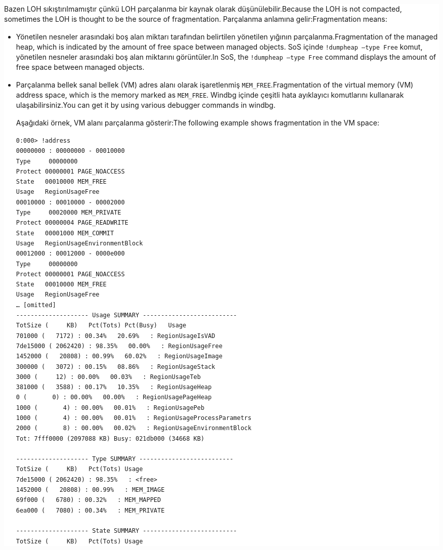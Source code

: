 <span data-ttu-id="50744-268">Bazen LOH sıkıştırılmamıştır çünkü LOH parçalanma bir kaynak olarak düşünülebilir.</span><span class="sxs-lookup"><span data-stu-id="50744-268">Because the LOH is not compacted, sometimes the LOH is thought to be the source of fragmentation.</span></span> <span data-ttu-id="50744-269">Parçalanma anlamına gelir:</span><span class="sxs-lookup"><span data-stu-id="50744-269">Fragmentation means:</span></span>

- <span data-ttu-id="50744-270">Yönetilen nesneler arasındaki boş alan miktarı tarafından belirtilen yönetilen yığının parçalanma.</span><span class="sxs-lookup"><span data-stu-id="50744-270">Fragmentation of the managed heap, which is indicated by the amount of free space between managed objects.</span></span> <span data-ttu-id="50744-271">SoS içinde `!dumpheap –type Free` komut, yönetilen nesneler arasındaki boş alan miktarını görüntüler.</span><span class="sxs-lookup"><span data-stu-id="50744-271">In SoS, the `!dumpheap –type Free` command displays the amount of free space between managed objects.</span></span>

- <span data-ttu-id="50744-272">Parçalanma bellek sanal bellek (VM) adres alanı olarak işaretlenmiş `MEM_FREE`.</span><span class="sxs-lookup"><span data-stu-id="50744-272">Fragmentation of the virtual memory (VM) address space, which is the memory marked as `MEM_FREE`.</span></span> <span data-ttu-id="50744-273">Windbg içinde çeşitli hata ayıklayıcı komutlarını kullanarak ulaşabilirsiniz.</span><span class="sxs-lookup"><span data-stu-id="50744-273">You can get it by using various debugger commands in windbg.</span></span>

   <span data-ttu-id="50744-274">Aşağıdaki örnek, VM alanı parçalanma gösterir:</span><span class="sxs-lookup"><span data-stu-id="50744-274">The following example shows fragmentation in the VM space:</span></span>

   ```
   0:000> !address
   00000000 : 00000000 - 00010000
   Type     00000000
   Protect 00000001 PAGE_NOACCESS
   State   00010000 MEM_FREE
   Usage   RegionUsageFree
   00010000 : 00010000 - 00002000
   Type     00020000 MEM_PRIVATE
   Protect 00000004 PAGE_READWRITE
   State   00001000 MEM_COMMIT
   Usage   RegionUsageEnvironmentBlock
   00012000 : 00012000 - 0000e000
   Type     00000000
   Protect 00000001 PAGE_NOACCESS
   State   00010000 MEM_FREE
   Usage   RegionUsageFree
   … [omitted]
   -------------------- Usage SUMMARY --------------------------
   TotSize (     KB)   Pct(Tots) Pct(Busy)   Usage
   701000 (   7172) : 00.34%   20.69%   : RegionUsageIsVAD
   7de15000 ( 2062420) : 98.35%   00.00%   : RegionUsageFree
   1452000 (   20808) : 00.99%   60.02%   : RegionUsageImage
   300000 (   3072) : 00.15%   08.86%   : RegionUsageStack
   3000 (     12) : 00.00%   00.03%   : RegionUsageTeb
   381000 (   3588) : 00.17%   10.35%   : RegionUsageHeap
   0 (       0) : 00.00%   00.00%   : RegionUsagePageHeap
   1000 (       4) : 00.00%   00.01%   : RegionUsagePeb
   1000 (       4) : 00.00%   00.01%   : RegionUsageProcessParametrs
   2000 (       8) : 00.00%   00.02%   : RegionUsageEnvironmentBlock
   Tot: 7fff0000 (2097088 KB) Busy: 021db000 (34668 KB)

   -------------------- Type SUMMARY --------------------------
   TotSize (     KB)   Pct(Tots) Usage
   7de15000 ( 2062420) : 98.35%   : <free>
   1452000 (   20808) : 00.99%   : MEM_IMAGE
   69f000 (   6780) : 00.32%   : MEM_MAPPED
   6ea000 (   7080) : 00.34%   : MEM_PRIVATE

   -------------------- State SUMMARY --------------------------
   TotSize (     KB)   Pct(Tots) Usage
   ```